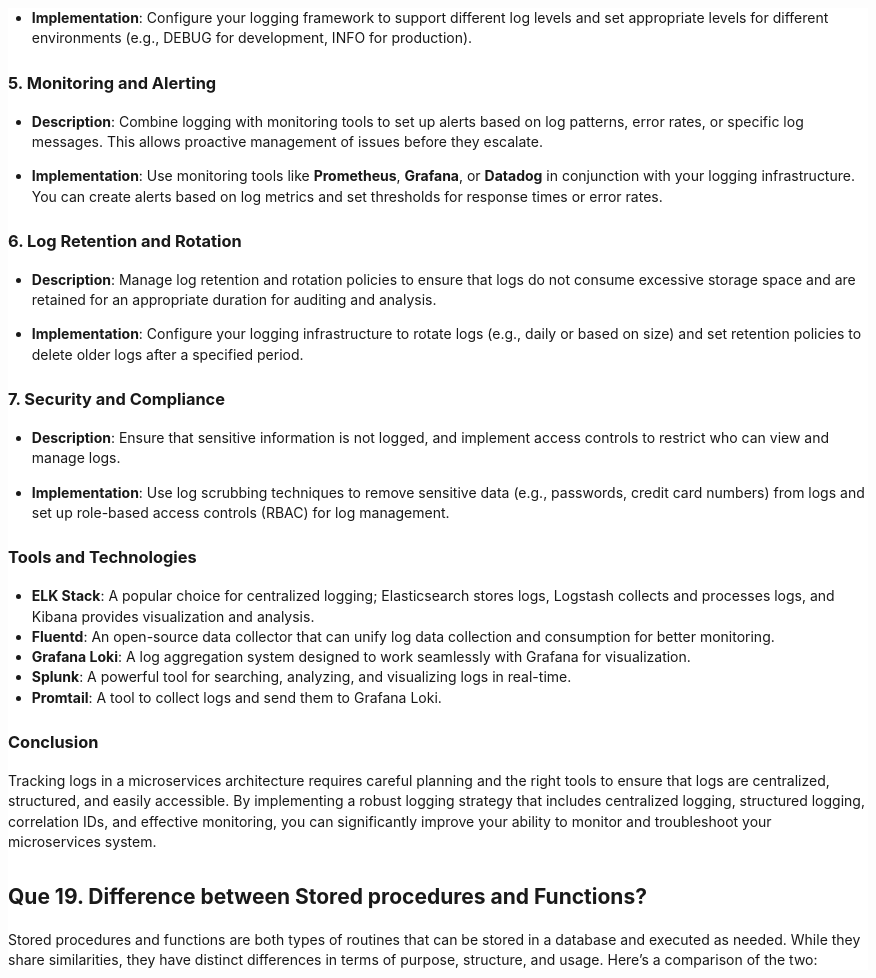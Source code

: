 - **Implementation**: Configure your logging framework to support different log levels and set appropriate levels for different environments (e.g., DEBUG for development, INFO for production).

### 5. **Monitoring and Alerting**

- **Description**: Combine logging with monitoring tools to set up alerts based on log patterns, error rates, or specific log messages. This allows proactive management of issues before they escalate.

- **Implementation**: Use monitoring tools like **Prometheus**, **Grafana**, or **Datadog** in conjunction with your logging infrastructure. You can create alerts based on log metrics and set thresholds for response times or error rates.

### 6. **Log Retention and Rotation**

- **Description**: Manage log retention and rotation policies to ensure that logs do not consume excessive storage space and are retained for an appropriate duration for auditing and analysis.

- **Implementation**: Configure your logging infrastructure to rotate logs (e.g., daily or based on size) and set retention policies to delete older logs after a specified period.

### 7. **Security and Compliance**

- **Description**: Ensure that sensitive information is not logged, and implement access controls to restrict who can view and manage logs.

- **Implementation**: Use log scrubbing techniques to remove sensitive data (e.g., passwords, credit card numbers) from logs and set up role-based access controls (RBAC) for log management.

### Tools and Technologies

- **ELK Stack**: A popular choice for centralized logging; Elasticsearch stores logs, Logstash collects and processes logs, and Kibana provides visualization and analysis.
- **Fluentd**: An open-source data collector that can unify log data collection and consumption for better monitoring.
- **Grafana Loki**: A log aggregation system designed to work seamlessly with Grafana for visualization.
- **Splunk**: A powerful tool for searching, analyzing, and visualizing logs in real-time.
- **Promtail**: A tool to collect logs and send them to Grafana Loki.

### Conclusion

Tracking logs in a microservices architecture requires careful planning and the right tools to ensure that logs are centralized, structured, and easily accessible. By implementing a robust logging strategy that includes centralized logging, structured logging, correlation IDs, and effective monitoring, you can significantly improve your ability to monitor and troubleshoot your microservices system.

## Que 19. Difference between Stored procedures and Functions?

Stored procedures and functions are both types of routines that can be stored in a database and executed as needed. While they share similarities, they have distinct differences in terms of purpose, structure, and usage. Here’s a comparison of the two:
